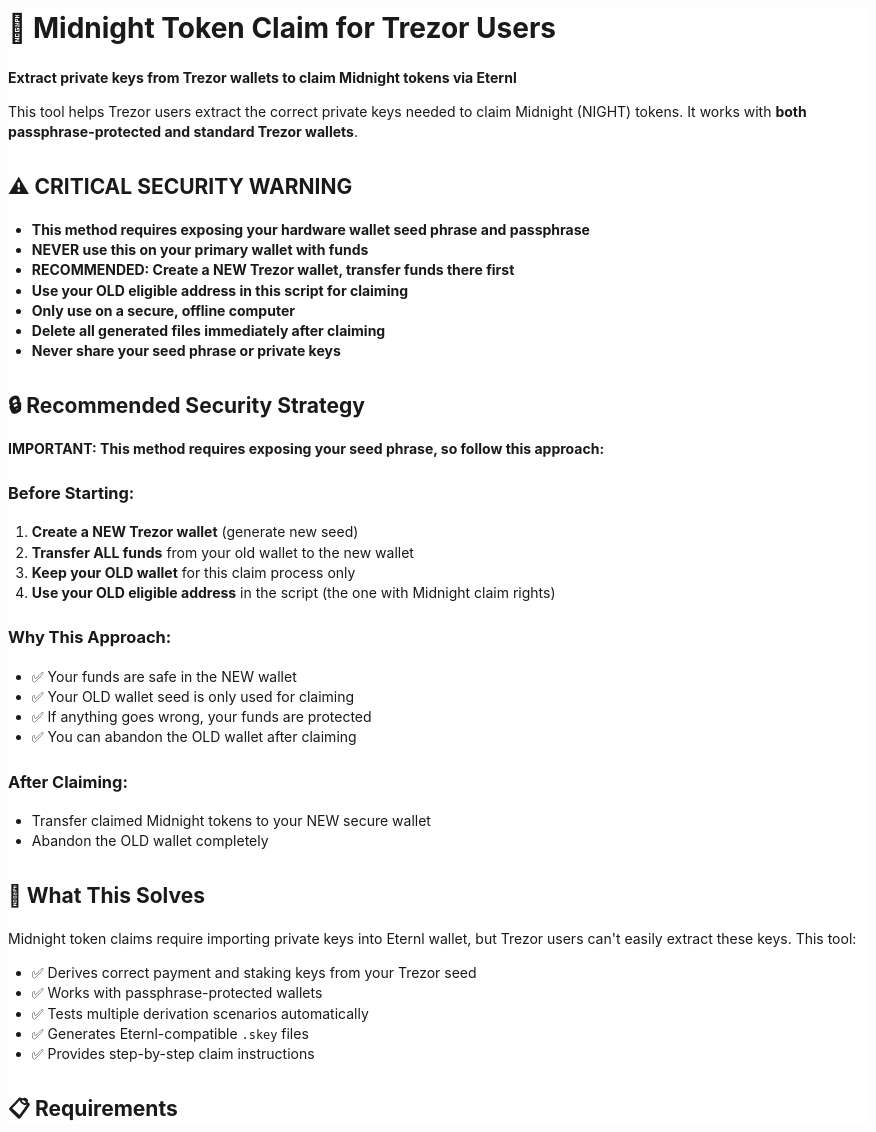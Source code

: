 # 🌙 Midnight Token Claim for Trezor Users

**Extract private keys from Trezor wallets to claim Midnight tokens via Eternl**

This tool helps Trezor users extract the correct private keys needed to claim Midnight (NIGHT) tokens. It works with **both passphrase-protected and standard Trezor wallets**.

## ⚠️ CRITICAL SECURITY WARNING

- **This method requires exposing your hardware wallet seed phrase and passphrase**
- **NEVER use this on your primary wallet with funds**
- **RECOMMENDED: Create a NEW Trezor wallet, transfer funds there first**
- **Use your OLD eligible address in this script for claiming**
- **Only use on a secure, offline computer**
- **Delete all generated files immediately after claiming**
- **Never share your seed phrase or private keys**

## 🔒 Recommended Security Strategy

**IMPORTANT: This method requires exposing your seed phrase, so follow this approach:**

### Before Starting:
1. **Create a NEW Trezor wallet** (generate new seed)
2. **Transfer ALL funds** from your old wallet to the new wallet
3. **Keep your OLD wallet** for this claim process only
4. **Use your OLD eligible address** in the script (the one with Midnight claim rights)

### Why This Approach:
- ✅ Your funds are safe in the NEW wallet
- ✅ Your OLD wallet seed is only used for claiming
- ✅ If anything goes wrong, your funds are protected
- ✅ You can abandon the OLD wallet after claiming

### After Claiming:
- Transfer claimed Midnight tokens to your NEW secure wallet
- Abandon the OLD wallet completely

## 🎯 What This Solves

Midnight token claims require importing private keys into Eternl wallet, but Trezor users can't easily extract these keys. This tool:

- ✅ Derives correct payment and staking keys from your Trezor seed
- ✅ Works with passphrase-protected wallets
- ✅ Tests multiple derivation scenarios automatically
- ✅ Generates Eternl-compatible `.skey` files
- ✅ Provides step-by-step claim instructions

## 📋 Requirements
